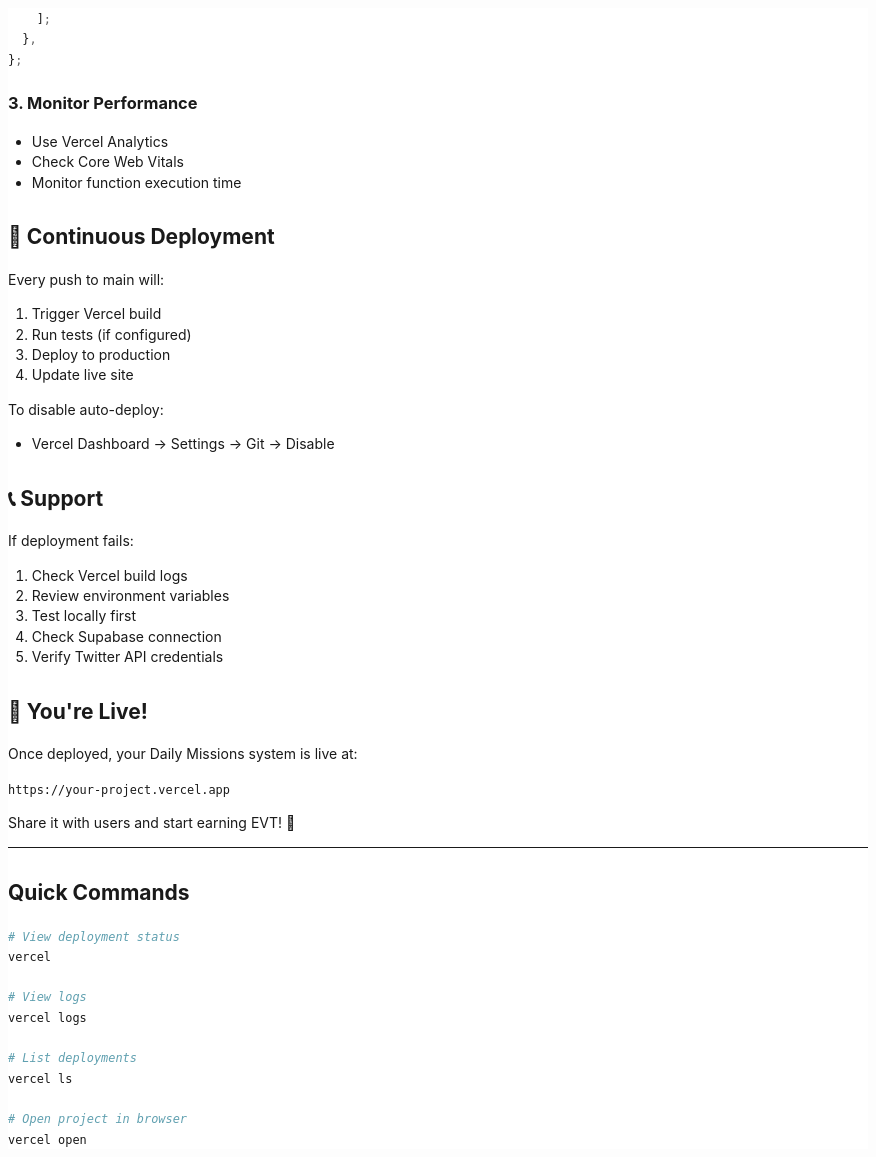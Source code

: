 ```javascript
    ];
  },
};
```

### 3. Monitor Performance

- Use Vercel Analytics
- Check Core Web Vitals
- Monitor function execution time

## 🔄 Continuous Deployment

Every push to main will:
1. Trigger Vercel build
2. Run tests (if configured)
3. Deploy to production
4. Update live site

To disable auto-deploy:
- Vercel Dashboard → Settings → Git → Disable

## 📞 Support

If deployment fails:
1. Check Vercel build logs
2. Review environment variables
3. Test locally first
4. Check Supabase connection
5. Verify Twitter API credentials

## 🎊 You're Live!

Once deployed, your Daily Missions system is live at:
```
https://your-project.vercel.app
```

Share it with users and start earning EVT! 🚀

---

## Quick Commands

```bash
# View deployment status
vercel

# View logs
vercel logs

# List deployments
vercel ls

# Open project in browser
vercel open
```

